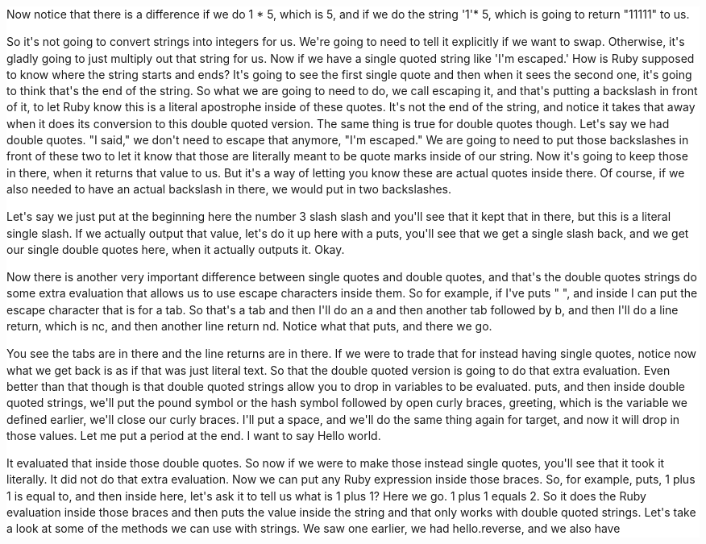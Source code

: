 Now notice that there is a difference if we do 1 * 5, which is 5, and if we do
the string '1'* 5, which is going to return "11111" to us.

So it's not going to convert strings into integers for us.
We're going to need to tell it explicitly if we want to swap.
Otherwise, it's gladly going to just multiply out that string for us.
Now if we have a single quoted string like 'I'm escaped.' How is Ruby supposed
to know where the string starts and ends?
It's going to see the first single quote and then when it sees the second one,
it's going to think that's the end of the string.
So what we are going to need to do, we call escaping it, and that's putting a
backslash in front of it, to let Ruby know this is a literal apostrophe
inside of these quotes.
It's not the end of the string, and notice it takes that away when
it does its conversion to this double quoted version.
The same thing is true for double quotes though.
Let's say we had double quotes.
"I said," we don't need to escape that anymore, "I'm escaped."
We are going to need to put those backslashes in front of these two to let it
know that those are literally meant to be quote marks inside of our string.
Now it's going to keep those in there, when it returns that value to us.
But it's a way of letting you know these are actual quotes inside there.
Of course, if we also needed to have an actual backslash in there, we would
put in two backslashes.

Let's say we just put at the beginning here the number 3 slash slash and you'll
see that it kept that in there, but this is a literal single slash.
If we actually output that value, let's do it up here
with a puts, you'll see that we get a single slash back,
and we get our single double quotes here, when it actually outputs it. Okay.

Now there is another very important difference between single quotes and double quotes,
and that's the double quotes strings do some extra evaluation that
allows us to use escape characters inside them.
So for example, if I've puts " ", and inside I can put the escape character that is for a tab.
So that's a tab and then I'll do an a and then another tab followed by b, and
then I'll do a line return, which is nc, and then another line return nd.
Notice what that puts, and there we go.

You see the tabs are in there and the line returns are in there.
If we were to trade that for instead having single quotes, notice now what we
get back is as if that was just literal text.
So that the double quoted version is going to do that extra evaluation.
Even better than that though is that double quoted strings allow you to drop
in variables to be evaluated. puts, and then inside double quoted strings,
 we'll put the pound symbol or the hash symbol followed by open
curly braces, greeting, which is the variable we defined earlier, we'll close our curly braces.
I'll put a space, and we'll do the same thing again for target, and now it will
drop in those values.
Let me put a period at the end.
I want to say Hello world.


It evaluated that inside those double quotes.
So now if we were to make those instead single quotes, you'll see that it took it literally.
It did not do that extra evaluation.
Now we can put any Ruby expression inside those braces.
So, for example, puts, 1 plus 1 is equal to, and then inside here, let's ask it
to tell us what is 1 plus 1? Here we go.
1 plus 1 equals 2.
So it does the Ruby evaluation inside those braces and then puts the value inside
the string and that only works with double quoted strings.
Let's take a look at some of the methods we can use with strings. We saw
one earlier, we had 
hello.reverse, 
and we also have 